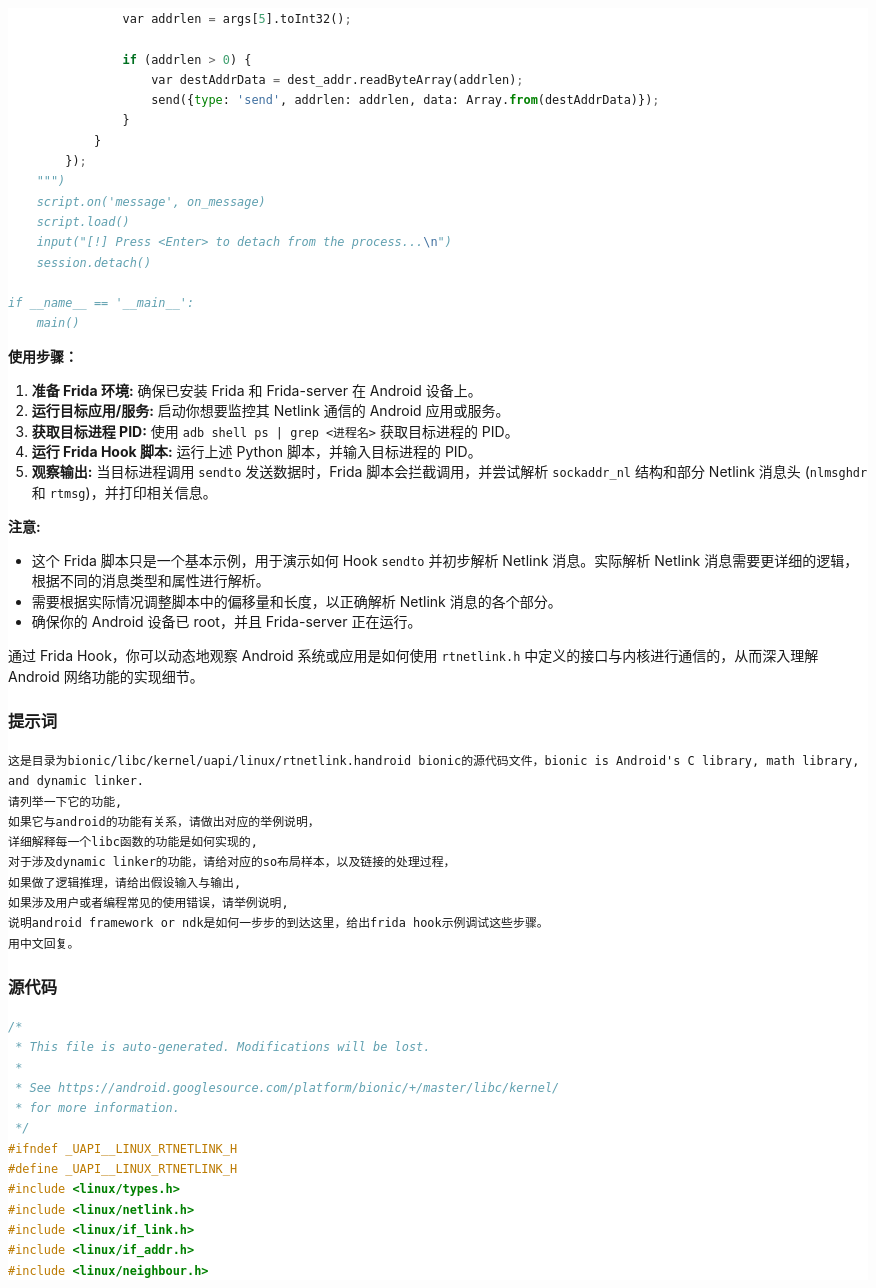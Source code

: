 ```python
                var addrlen = args[5].toInt32();

                if (addrlen > 0) {
                    var destAddrData = dest_addr.readByteArray(addrlen);
                    send({type: 'send', addrlen: addrlen, data: Array.from(destAddrData)});
                }
            }
        });
    """)
    script.on('message', on_message)
    script.load()
    input("[!] Press <Enter> to detach from the process...\n")
    session.detach()

if __name__ == '__main__':
    main()
```

**使用步骤：**

1. **准备 Frida 环境:** 确保已安装 Frida 和 Frida-server 在 Android 设备上。
2. **运行目标应用/服务:** 启动你想要监控其 Netlink 通信的 Android 应用或服务。
3. **获取目标进程 PID:**  使用 `adb shell ps | grep <进程名>` 获取目标进程的 PID。
4. **运行 Frida Hook 脚本:** 运行上述 Python 脚本，并输入目标进程的 PID。
5. **观察输出:** 当目标进程调用 `sendto` 发送数据时，Frida 脚本会拦截调用，并尝试解析 `sockaddr_nl` 结构和部分 Netlink 消息头 (`nlmsghdr` 和 `rtmsg`)，并打印相关信息。

**注意:**

* 这个 Frida 脚本只是一个基本示例，用于演示如何 Hook `sendto` 并初步解析 Netlink 消息。实际解析 Netlink 消息需要更详细的逻辑，根据不同的消息类型和属性进行解析。
* 需要根据实际情况调整脚本中的偏移量和长度，以正确解析 Netlink 消息的各个部分。
* 确保你的 Android 设备已 root，并且 Frida-server 正在运行。

通过 Frida Hook，你可以动态地观察 Android 系统或应用是如何使用 `rtnetlink.h` 中定义的接口与内核进行通信的，从而深入理解 Android 网络功能的实现细节。

### 提示词
```
这是目录为bionic/libc/kernel/uapi/linux/rtnetlink.handroid bionic的源代码文件，bionic is Android's C library, math library, and dynamic linker. 
请列举一下它的功能,
如果它与android的功能有关系，请做出对应的举例说明，
详细解释每一个libc函数的功能是如何实现的,
对于涉及dynamic linker的功能，请给对应的so布局样本，以及链接的处理过程，
如果做了逻辑推理，请给出假设输入与输出,
如果涉及用户或者编程常见的使用错误，请举例说明,
说明android framework or ndk是如何一步步的到达这里，给出frida hook示例调试这些步骤。
用中文回复。
```

### 源代码
```c
/*
 * This file is auto-generated. Modifications will be lost.
 *
 * See https://android.googlesource.com/platform/bionic/+/master/libc/kernel/
 * for more information.
 */
#ifndef _UAPI__LINUX_RTNETLINK_H
#define _UAPI__LINUX_RTNETLINK_H
#include <linux/types.h>
#include <linux/netlink.h>
#include <linux/if_link.h>
#include <linux/if_addr.h>
#include <linux/neighbour.h>
```